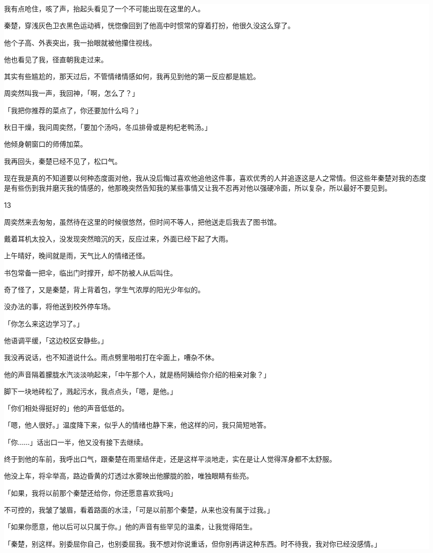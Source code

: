 我有点呛住，咳了声，抬起头看见了一个不可能出现在这里的人。

秦楚，穿浅灰色卫衣黑色运动裤，恍惚像回到了他高中时惯常的穿着打扮，他很久没这么穿了。

他个子高、外表突出，我一抬眼就被他攥住视线。

他也看见了我，径直朝我走过来。

其实有些尴尬的，那天过后，不管情绪情感如何，我再见到他的第一反应都是尴尬。

周奕然叫我一声，我回神，「啊，怎么了？」

「我把你推荐的菜点了，你还要加什么吗？」

秋日干燥，我问周奕然，「要加个汤吗，冬瓜排骨或是枸杞老鸭汤。」

他倾身朝窗口的师傅加菜。

我再回头，秦楚已经不见了，松口气。

现在我是真的不知道要以何种态度面对他，我从没后悔过喜欢他追他这件事，喜欢优秀的人并追逐这是人之常情。但这些年秦楚对我的态度是有些伤到我并磨灭我的情感的，他那晚突然告知我的某些事情又让我不忍再对他以强硬冷面，所以复杂，所以最好不要见到。

13

周奕然来去匆匆，虽然待在这里的时候很悠然，但时间不等人，把他送走后我去了图书馆。

戴着耳机太投入，没发现突然暗沉的天，反应过来，外面已经下起了大雨。

上午晴好，晚间就是雨，天气比人的情绪还怪。

书包常备一把伞，临出门时撑开，却不防被人从后叫住。

奇了怪了，又是秦楚，背上背着包，学生气浓厚的阳光少年似的。

没办法的事，将他送到校外停车场。

「你怎么来这边学习了。」

他语调平缓，「这边校区安静些。」

我没再说话，也不知道说什么。雨点劈里啪啦打在伞面上，嘈杂不休。

他的声音隔着朦胧水汽淡淡响起来，「中午那个人，就是杨阿姨给你介绍的相亲对象？」

脚下一块地砖松了，溅起污水，我点点头，「嗯，是他。」

「你们相处得挺好的」他的声音低低的。

「嗯，他人很好。」温度降下来，似乎人的情绪也静下来，他这样的问，我只简短地答。

「你……」话出口一半，他又没有接下去继续。

终于到他的车前，我呼出口气，跟秦楚在雨里结伴走，还是这样平淡地走，实在是让人觉得浑身都不太舒服。

他没上车，将伞举高，路边昏黄的灯透过水雾映出他朦胧的脸，唯独眼睛有些亮。

「如果，我将以前那个秦楚还给你，你还愿意喜欢我吗」

不可控的，我皱了皱眉，看着路面的水洼，「可是以前那个秦楚，从来也没有属于过我。」

「如果你愿意，他以后可以只属于你。」他的声音有些罕见的温柔，让我觉得陌生。

「秦楚，别这样。别委屈你自己，也别委屈我。我不想对你说重话，但你别再讲这种东西。时不待我，我对你已经没感情。」
